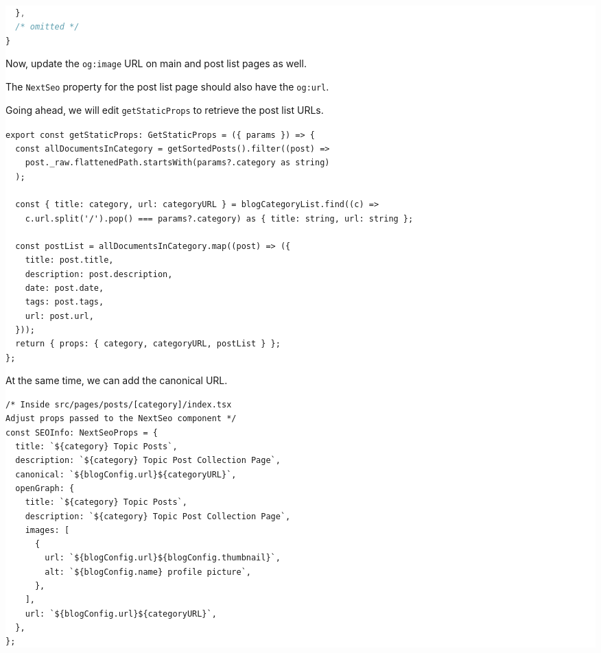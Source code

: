 ```ts
  },
  /* omitted */
}
```

Now, update the `og:image` URL on main and post list pages as well.

The `NextSeo` property for the post list page should also have the `og:url`.

Going ahead, we will edit `getStaticProps` to retrieve the post list URLs.

```tsx
export const getStaticProps: GetStaticProps = ({ params }) => {
  const allDocumentsInCategory = getSortedPosts().filter((post) =>
    post._raw.flattenedPath.startsWith(params?.category as string)
  );

  const { title: category, url: categoryURL } = blogCategoryList.find((c) =>
    c.url.split('/').pop() === params?.category) as { title: string, url: string };

  const postList = allDocumentsInCategory.map((post) => ({
    title: post.title,
    description: post.description,
    date: post.date,
    tags: post.tags,
    url: post.url,
  }));
  return { props: { category, categoryURL, postList } };
};
```

At the same time, we can add the canonical URL.

```tsx
/* Inside src/pages/posts/[category]/index.tsx
Adjust props passed to the NextSeo component */
const SEOInfo: NextSeoProps = {
  title: `${category} Topic Posts`,
  description: `${category} Topic Post Collection Page`,
  canonical: `${blogConfig.url}${categoryURL}`,
  openGraph: {
    title: `${category} Topic Posts`,
    description: `${category} Topic Post Collection Page`,
    images: [
      {
        url: `${blogConfig.url}${blogConfig.thumbnail}`,
        alt: `${blogConfig.name} profile picture`,
      },
    ],
    url: `${blogConfig.url}${categoryURL}`,
  },
};
```
